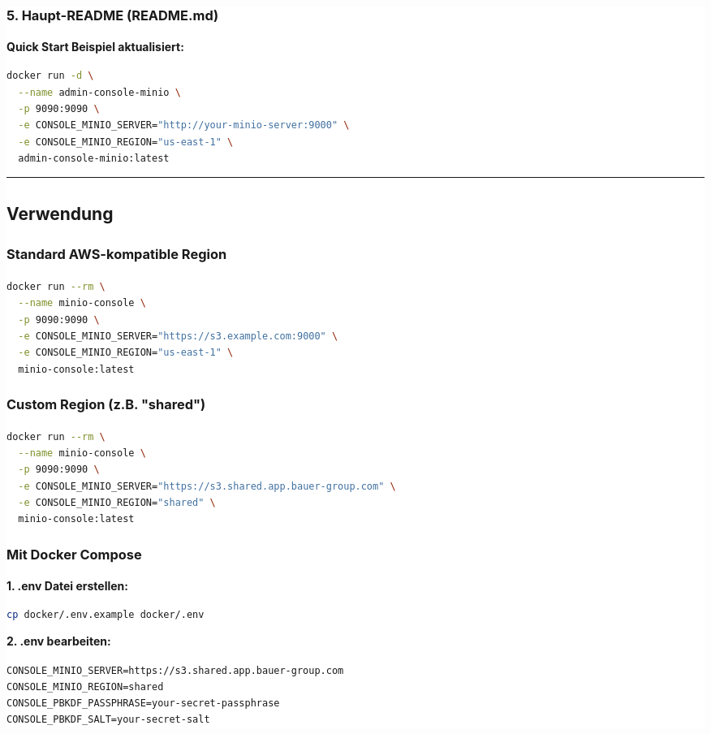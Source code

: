 ### 5. Haupt-README (README.md)

**Quick Start Beispiel aktualisiert:**

```bash
docker run -d \
  --name admin-console-minio \
  -p 9090:9090 \
  -e CONSOLE_MINIO_SERVER="http://your-minio-server:9000" \
  -e CONSOLE_MINIO_REGION="us-east-1" \
  admin-console-minio:latest
```

---

## Verwendung

### Standard AWS-kompatible Region

```bash
docker run --rm \
  --name minio-console \
  -p 9090:9090 \
  -e CONSOLE_MINIO_SERVER="https://s3.example.com:9000" \
  -e CONSOLE_MINIO_REGION="us-east-1" \
  minio-console:latest
```

### Custom Region (z.B. "shared")

```bash
docker run --rm \
  --name minio-console \
  -p 9090:9090 \
  -e CONSOLE_MINIO_SERVER="https://s3.shared.app.bauer-group.com" \
  -e CONSOLE_MINIO_REGION="shared" \
  minio-console:latest
```

### Mit Docker Compose

**1. .env Datei erstellen:**
```bash
cp docker/.env.example docker/.env
```

**2. .env bearbeiten:**
```env
CONSOLE_MINIO_SERVER=https://s3.shared.app.bauer-group.com
CONSOLE_MINIO_REGION=shared
CONSOLE_PBKDF_PASSPHRASE=your-secret-passphrase
CONSOLE_PBKDF_SALT=your-secret-salt
```
